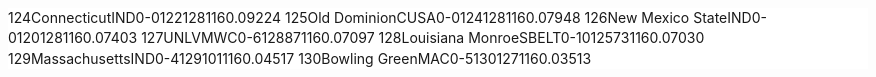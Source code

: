 <tr><td>124</td><td>Connecticut</td><td>IND</td><td>0-0</td><td>122</td><td>128</td><td>116</td><td>0.09224</td></tr>
<tr><td>125</td><td>Old Dominion</td><td>CUSA</td><td>0-0</td><td>124</td><td>128</td><td>116</td><td>0.07948</td></tr>
<tr><td>126</td><td>New Mexico State</td><td>IND</td><td>0-0</td><td>120</td><td>128</td><td>116</td><td>0.07403</td></tr>
<tr><td>127</td><td>UNLV</td><td>MWC</td><td>0-6</td><td>128</td><td>87</td><td>116</td><td>0.07097</td></tr>
<tr><td>128</td><td>Louisiana Monroe</td><td>SBELT</td><td>0-10</td><td>125</td><td>73</td><td>116</td><td>0.07030</td></tr>
<tr><td>129</td><td>Massachusetts</td><td>IND</td><td>0-4</td><td>129</td><td>101</td><td>116</td><td>0.04517</td></tr>
<tr><td>130</td><td>Bowling Green</td><td>MAC</td><td>0-5</td><td>130</td><td>127</td><td>116</td><td>0.03513</td></tr>
</tbody></table>
